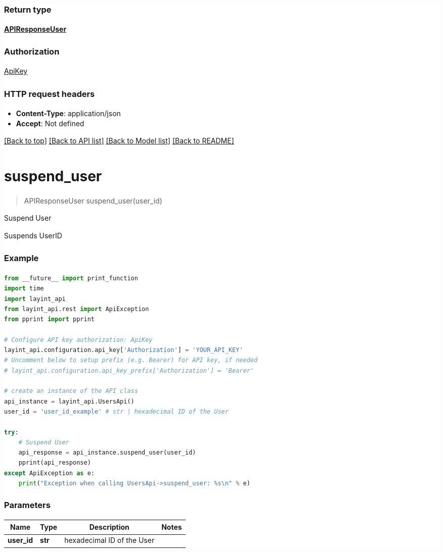 ### Return type

[**APIResponseUser**](APIResponseUser.md)

### Authorization

[ApiKey](../README.md#ApiKey)

### HTTP request headers

 - **Content-Type**: application/json
 - **Accept**: Not defined

[[Back to top]](#) [[Back to API list]](../README.md#documentation-for-api-endpoints) [[Back to Model list]](../README.md#documentation-for-models) [[Back to README]](../README.md)

# **suspend_user**
> APIResponseUser suspend_user(user_id)

Suspend User

Suspends UserID

### Example 
```python
from __future__ import print_function
import time
import layint_api
from layint_api.rest import ApiException
from pprint import pprint

# Configure API key authorization: ApiKey
layint_api.configuration.api_key['Authorization'] = 'YOUR_API_KEY'
# Uncomment below to setup prefix (e.g. Bearer) for API key, if needed
# layint_api.configuration.api_key_prefix['Authorization'] = 'Bearer'

# create an instance of the API class
api_instance = layint_api.UsersApi()
user_id = 'user_id_example' # str | hexadecimal ID of the User

try: 
    # Suspend User
    api_response = api_instance.suspend_user(user_id)
    pprint(api_response)
except ApiException as e:
    print("Exception when calling UsersApi->suspend_user: %s\n" % e)
```

### Parameters

Name | Type | Description  | Notes
------------- | ------------- | ------------- | -------------
 **user_id** | **str**| hexadecimal ID of the User | 
